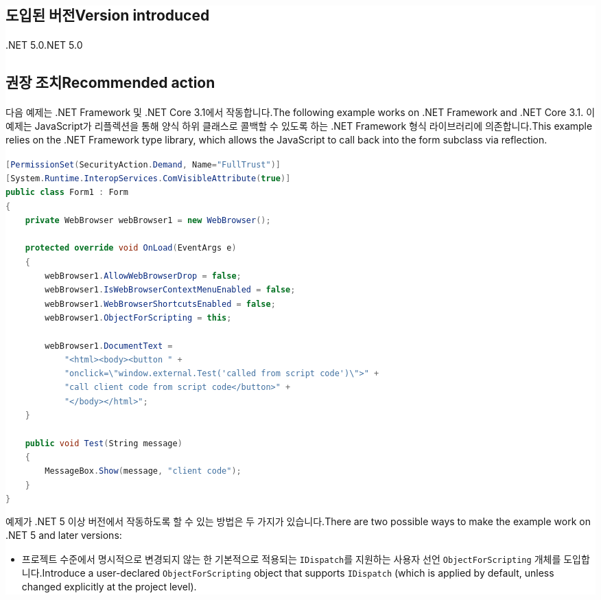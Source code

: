 ## <a name="version-introduced"></a><span data-ttu-id="7b476-132">도입된 버전</span><span class="sxs-lookup"><span data-stu-id="7b476-132">Version introduced</span></span>

<span data-ttu-id="7b476-133">.NET 5.0</span><span class="sxs-lookup"><span data-stu-id="7b476-133">.NET 5.0</span></span>

## <a name="recommended-action"></a><span data-ttu-id="7b476-134">권장 조치</span><span class="sxs-lookup"><span data-stu-id="7b476-134">Recommended action</span></span>

<span data-ttu-id="7b476-135">다음 예제는 .NET Framework 및 .NET Core 3.1에서 작동합니다.</span><span class="sxs-lookup"><span data-stu-id="7b476-135">The following example works on .NET Framework and .NET Core 3.1.</span></span> <span data-ttu-id="7b476-136">이 예제는 JavaScript가 리플렉션을 통해 양식 하위 클래스로 콜백할 수 있도록 하는 .NET Framework 형식 라이브러리에 의존합니다.</span><span class="sxs-lookup"><span data-stu-id="7b476-136">This example relies on the .NET Framework type library, which allows the JavaScript to call back into the form subclass via reflection.</span></span>

```cs
[PermissionSet(SecurityAction.Demand, Name="FullTrust")]
[System.Runtime.InteropServices.ComVisibleAttribute(true)]
public class Form1 : Form
{
    private WebBrowser webBrowser1 = new WebBrowser();

    protected override void OnLoad(EventArgs e)
    {
        webBrowser1.AllowWebBrowserDrop = false;
        webBrowser1.IsWebBrowserContextMenuEnabled = false;
        webBrowser1.WebBrowserShortcutsEnabled = false;
        webBrowser1.ObjectForScripting = this;

        webBrowser1.DocumentText =
            "<html><body><button " +
            "onclick=\"window.external.Test('called from script code')\">" +
            "call client code from script code</button>" +
            "</body></html>";
    }

    public void Test(String message)
    {
        MessageBox.Show(message, "client code");
    }
}
```

<span data-ttu-id="7b476-137">예제가 .NET 5 이상 버전에서 작동하도록 할 수 있는 방법은 두 가지가 있습니다.</span><span class="sxs-lookup"><span data-stu-id="7b476-137">There are two possible ways to make the example work on .NET 5 and later versions:</span></span>

- <span data-ttu-id="7b476-138">프로젝트 수준에서 명시적으로 변경되지 않는 한 기본적으로 적용되는 `IDispatch`를 지원하는 사용자 선언 `ObjectForScripting` 개체를 도입합니다.</span><span class="sxs-lookup"><span data-stu-id="7b476-138">Introduce a user-declared `ObjectForScripting` object that supports `IDispatch` (which is applied by default, unless changed explicitly at the project level).</span></span>
